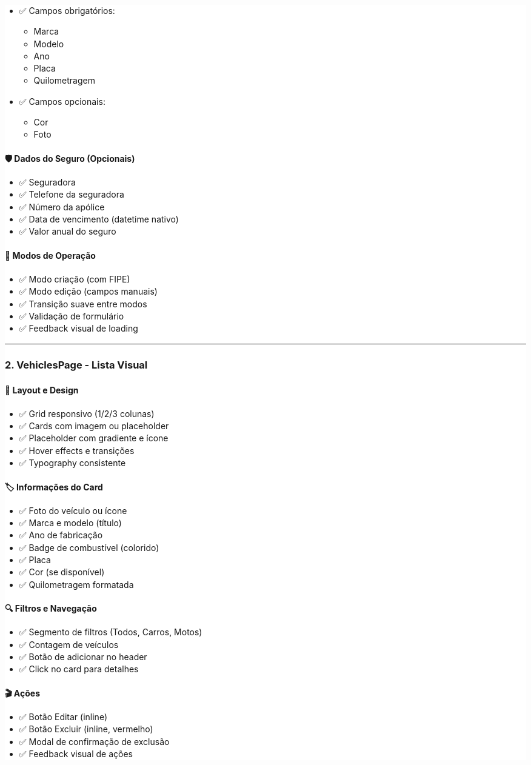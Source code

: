 - ✅ Campos obrigatórios:
  - Marca
  - Modelo
  - Ano
  - Placa
  - Quilometragem

- ✅ Campos opcionais:
  - Cor
  - Foto

#### 🛡️ Dados do Seguro (Opcionais)
- ✅ Seguradora
- ✅ Telefone da seguradora
- ✅ Número da apólice
- ✅ Data de vencimento (datetime nativo)
- ✅ Valor anual do seguro

#### 🔄 Modos de Operação
- ✅ Modo criação (com FIPE)
- ✅ Modo edição (campos manuais)
- ✅ Transição suave entre modos
- ✅ Validação de formulário
- ✅ Feedback visual de loading

---

### 2. **VehiclesPage** - Lista Visual

#### 🎨 Layout e Design
- ✅ Grid responsivo (1/2/3 colunas)
- ✅ Cards com imagem ou placeholder
- ✅ Placeholder com gradiente e ícone
- ✅ Hover effects e transições
- ✅ Typography consistente

#### 🏷️ Informações do Card
- ✅ Foto do veículo ou ícone
- ✅ Marca e modelo (título)
- ✅ Ano de fabricação
- ✅ Badge de combustível (colorido)
- ✅ Placa
- ✅ Cor (se disponível)
- ✅ Quilometragem formatada

#### 🔍 Filtros e Navegação
- ✅ Segmento de filtros (Todos, Carros, Motos)
- ✅ Contagem de veículos
- ✅ Botão de adicionar no header
- ✅ Click no card para detalhes

#### 🎬 Ações
- ✅ Botão Editar (inline)
- ✅ Botão Excluir (inline, vermelho)
- ✅ Modal de confirmação de exclusão
- ✅ Feedback visual de ações

